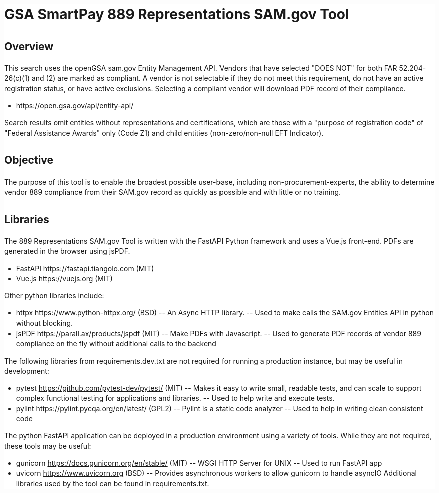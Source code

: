 # GSA SmartPay 889 Representations SAM.gov Tool

## Overview

This search uses the openGSA sam.gov Entity Management API. Vendors that have selected "DOES NOT" for both FAR 52.204-26(c)(1) and (2) are marked as compliant. A vendor is not selectable if they do not meet this requirement, do not have an active registration status, or have active exclusions. Selecting a compliant vendor will download PDF record of their compliance.

- https://open.gsa.gov/api/entity-api/

Search results omit entities without representations and certifications, which are those with a "purpose of registration code" of "Federal Assistance Awards" only (Code Z1) and child entities (non-zero/non-null EFT Indicator).

## Objective

The purpose of this tool is to enable the broadest possible user-base, including non-procurement-experts, the ability to determine vendor 889 compliance from their SAM.gov record as quickly as possible and with little or no training.

## Libraries

The 889 Representations SAM.gov Tool is written with the FastAPI Python framework and uses a Vue.js front-end. PDFs are generated in the browser using jsPDF.

- FastAPI https://fastapi.tiangolo.com (MIT)
- Vue.js https://vuejs.org (MIT)

Other python libraries include:

- httpx https://www.python-httpx.org/ (BSD) -- An Async HTTP library. -- Used to make calls the SAM.gov Entities API in python without blocking.
- jsPDF https://parall.ax/products/jspdf (MIT) -- Make PDFs with Javascript. -- Used to generate PDF records of vendor 889 compliance on the fly without additional calls to the backend

The following libraries from requirements.dev.txt are not required for running a production instance, but may be useful in development:

- pytest https://github.com/pytest-dev/pytest/ (MIT) -- Makes it easy to write small, readable tests, and can scale to support complex functional testing for applications and libraries. -- Used to help write and execute tests.
- pylint https://pylint.pycqa.org/en/latest/ (GPL2) -- Pylint is a static code analyzer -- Used to help in writing clean consistent code

The python FastAPI application can be deployed in a production environment using a variety of tools. While they are not required, these tools may be useful:

- gunicorn https://docs.gunicorn.org/en/stable/ (MIT) -- WSGI HTTP Server for UNIX -- Used to run FastAPI app
- uvicorn https://www.uvicorn.org (BSD) -- Provides asynchronous workers to allow gunicorn to handle asyncIO 
Additional libraries used by the tool can be found in requirements.txt.
